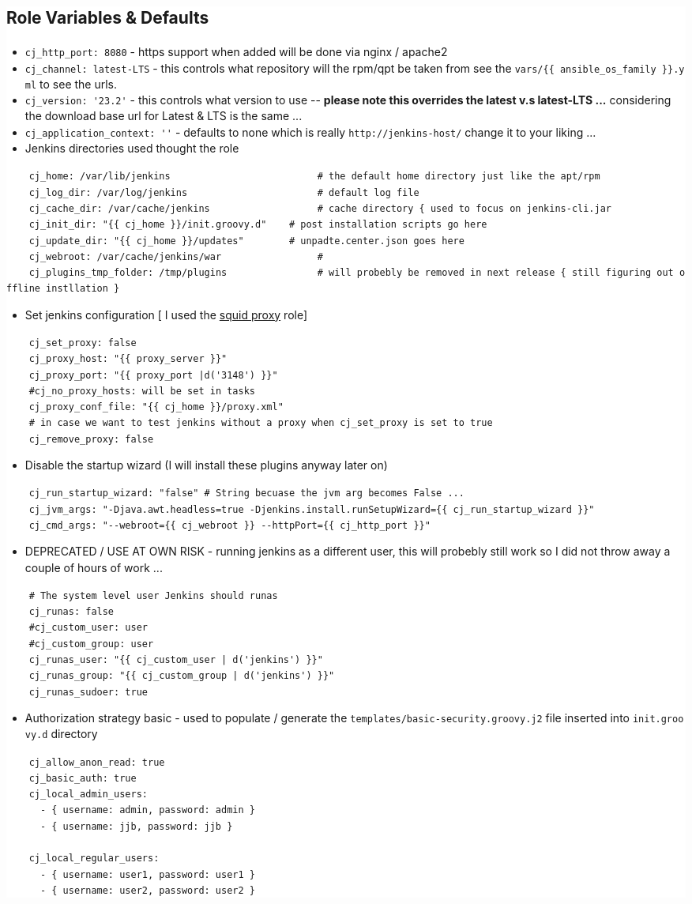 Role Variables & Defaults
-------------------------
* `cj_http_port: 8080` - https support when added will be done via nginx / apache2 
* `cj_channel: latest-LTS` - this controls what repository will the rpm/qpt be taken from see the `vars/{{ ansible_os_family }}.yml` to see the urls.
* `cj_version: '23.2'` - this controls what version to use -- **please note this overrides the latest v.s latest-LTS ...** considering the download base url for Latest & LTS is the same ...
* `cj_application_context: ''` - defaults to none which is really `http://jenkins-host/` change it to your liking ...
*  Jenkins directories used thought the role
```yamlex
    cj_home: /var/lib/jenkins                          # the default home directory just like the apt/rpm
    cj_log_dir: /var/log/jenkins                       # default log file
    cj_cache_dir: /var/cache/jenkins                   # cache directory { used to focus on jenkins-cli.jar
    cj_init_dir: "{{ cj_home }}/init.groovy.d"    # post installation scripts go here 
    cj_update_dir: "{{ cj_home }}/updates"        # unpadte.center.json goes here
    cj_webroot: /var/cache/jenkins/war                 # 
    cj_plugins_tmp_folder: /tmp/plugins                # will probebly be removed in next release { still figuring out offline instllation }
```
*  Set jenkins configuration [ I used the [squid proxy](https://github.com/shelleg/ansible-role-squid) role]
```yamlex
    cj_set_proxy: false
    cj_proxy_host: "{{ proxy_server }}"
    cj_proxy_port: "{{ proxy_port |d('3148') }}"
    #cj_no_proxy_hosts: will be set in tasks
    cj_proxy_conf_file: "{{ cj_home }}/proxy.xml"
    # in case we want to test jenkins without a proxy when cj_set_proxy is set to true
    cj_remove_proxy: false
```
* Disable the startup wizard (I will install these plugins anyway later on) 
```yamlex
    cj_run_startup_wizard: "false" # String becuase the jvm arg becomes False ...
    cj_jvm_args: "-Djava.awt.headless=true -Djenkins.install.runSetupWizard={{ cj_run_startup_wizard }}"
    cj_cmd_args: "--webroot={{ cj_webroot }} --httpPort={{ cj_http_port }}"
```
* DEPRECATED / USE AT OWN RISK - running jenkins as a different user, this will probebly still work so I did not throw away a couple of hours of work ... 
```yamlex
    # The system level user Jenkins should runas
    cj_runas: false
    #cj_custom_user: user
    #cj_custom_group: user
    cj_runas_user: "{{ cj_custom_user | d('jenkins') }}"
    cj_runas_group: "{{ cj_custom_group | d('jenkins') }}"
    cj_runas_sudoer: true
```
* Authorization strategy basic - used to populate / generate the `templates/basic-security.groovy.j2` file inserted into `init.groovy.d` directory
```yamlex
    cj_allow_anon_read: true
    cj_basic_auth: true
    cj_local_admin_users:
      - { username: admin, password: admin }
      - { username: jjb, password: jjb }
    
    cj_local_regular_users:
      - { username: user1, password: user1 }
      - { username: user2, password: user2 }
```
